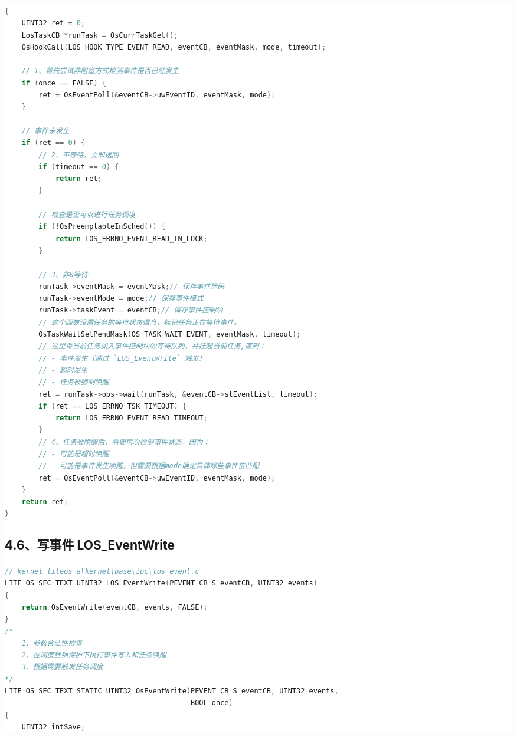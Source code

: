 ```c
{
    UINT32 ret = 0;
    LosTaskCB *runTask = OsCurrTaskGet();
    OsHookCall(LOS_HOOK_TYPE_EVENT_READ, eventCB, eventMask, mode, timeout);

    // 1、首先尝试非阻塞方式检测事件是否已经发生
    if (once == FALSE) {
        ret = OsEventPoll(&eventCB->uwEventID, eventMask, mode);
    }

    // 事件未发生
    if (ret == 0) {
        // 2、不等待，立即返回
        if (timeout == 0) {
            return ret;
        }

        // 检查是否可以进行任务调度
        if (!OsPreemptableInSched()) {
            return LOS_ERRNO_EVENT_READ_IN_LOCK;
        }

        // 3、非0等待
        runTask->eventMask = eventMask;// 保存事件掩码
        runTask->eventMode = mode;// 保存事件模式
        runTask->taskEvent = eventCB;// 保存事件控制块
        // 这个函数设置任务的等待状态信息，标记任务正在等待事件。
        OsTaskWaitSetPendMask(OS_TASK_WAIT_EVENT, eventMask, timeout);
        // 这里将当前任务加入事件控制块的等待队列，并挂起当前任务,直到：
        // - 事件发生（通过 `LOS_EventWrite` 触发）
        // - 超时发生
        // - 任务被强制唤醒
        ret = runTask->ops->wait(runTask, &eventCB->stEventList, timeout);
        if (ret == LOS_ERRNO_TSK_TIMEOUT) {
            return LOS_ERRNO_EVENT_READ_TIMEOUT;
        }
        // 4、任务被唤醒后，需要再次检测事件状态，因为：
        // - 可能是超时唤醒
        // - 可能是事件发生唤醒，但需要根据mode确定具体哪些事件位匹配
        ret = OsEventPoll(&eventCB->uwEventID, eventMask, mode);
    }
    return ret;
}
```



## 4.6、写事件 LOS_EventWrite

```c
// kernel_liteos_a\kernel\base\ipc\los_event.c
LITE_OS_SEC_TEXT UINT32 LOS_EventWrite(PEVENT_CB_S eventCB, UINT32 events)
{
    return OsEventWrite(eventCB, events, FALSE);
}
/*
    1、参数合法性检查
    2、在调度器锁保护下执行事件写入和任务唤醒
    3、根据需要触发任务调度
*/
LITE_OS_SEC_TEXT STATIC UINT32 OsEventWrite(PEVENT_CB_S eventCB, UINT32 events, 
                                            BOOL once)
{
    UINT32 intSave;
```